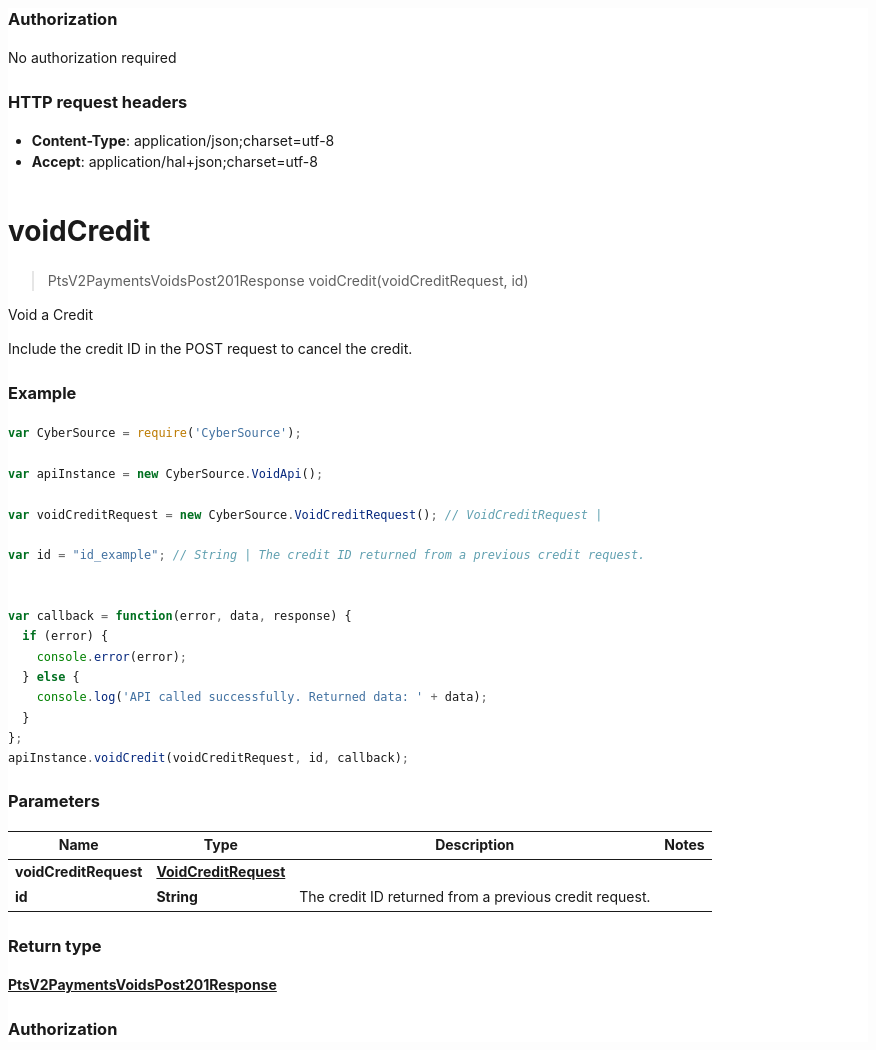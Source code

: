 ### Authorization

No authorization required

### HTTP request headers

 - **Content-Type**: application/json;charset=utf-8
 - **Accept**: application/hal+json;charset=utf-8

<a name="voidCredit"></a>
# **voidCredit**
> PtsV2PaymentsVoidsPost201Response voidCredit(voidCreditRequest, id)

Void a Credit

Include the credit ID in the POST request to cancel the credit.

### Example
```javascript
var CyberSource = require('CyberSource');

var apiInstance = new CyberSource.VoidApi();

var voidCreditRequest = new CyberSource.VoidCreditRequest(); // VoidCreditRequest | 

var id = "id_example"; // String | The credit ID returned from a previous credit request.


var callback = function(error, data, response) {
  if (error) {
    console.error(error);
  } else {
    console.log('API called successfully. Returned data: ' + data);
  }
};
apiInstance.voidCredit(voidCreditRequest, id, callback);
```

### Parameters

Name | Type | Description  | Notes
------------- | ------------- | ------------- | -------------
 **voidCreditRequest** | [**VoidCreditRequest**](VoidCreditRequest.md)|  | 
 **id** | **String**| The credit ID returned from a previous credit request. | 

### Return type

[**PtsV2PaymentsVoidsPost201Response**](PtsV2PaymentsVoidsPost201Response.md)

### Authorization
